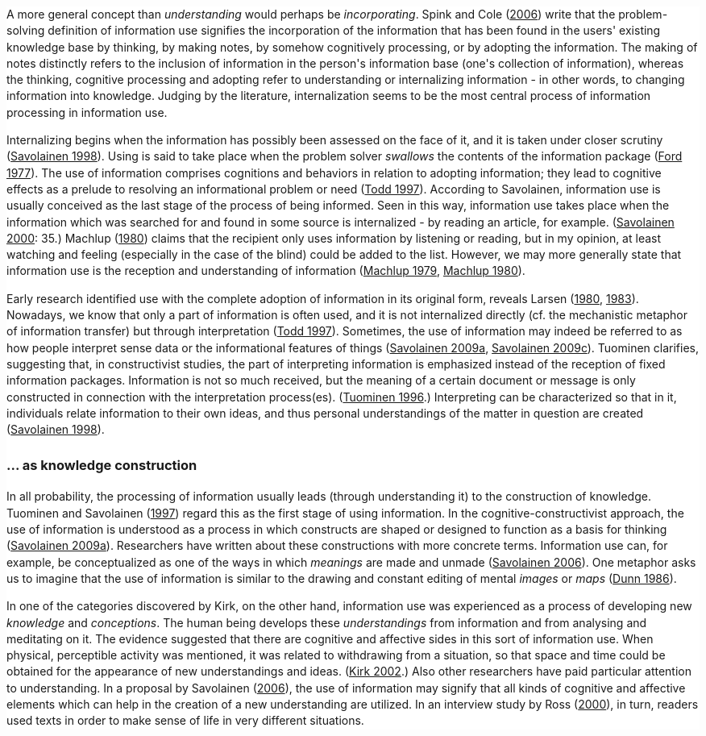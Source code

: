 A more general concept than _understanding_ would perhaps be _incorporating_. Spink and Cole ([2006](#spi06)) write that the problem-solving definition of information use signifies the incorporation of the information that has been found in the users' existing knowledge base by thinking, by making notes, by somehow cognitively processing, or by adopting the information. The making of notes distinctly refers to the inclusion of information in the person's information base (one's collection of information), whereas the thinking, cognitive processing and adopting refer to understanding or internalizing information - in other words, to changing information into knowledge. Judging by the literature, internalization seems to be the most central process of information processing in information use.

Internalizing begins when the information has possibly been assessed on the face of it, and it is taken under closer scrutiny ([Savolainen 1998](#sav98)). Using is said to take place when the problem solver _swallows_ the contents of the information package ([Ford 1977](#for77)). The use of information comprises cognitions and behaviors in relation to adopting information; they lead to cognitive effects as a prelude to resolving an informational problem or need ([Todd 1997](#tod97)). According to Savolainen, information use is usually conceived as the last stage of the process of being informed. Seen in this way, information use takes place when the information which was searched for and found in some source is internalized - by reading an article, for example. ([Savolainen 2000](#sav00): 35.) Machlup ([1980](#mac80)) claims that the recipient only uses information by listening or reading, but in my opinion, at least watching and feeling (especially in the case of the blind) could be added to the list. However, we may more generally state that information use is the reception and understanding of information ([Machlup 1979](#mac79), [Machlup 1980](#mac80)).

Early research identified use with the complete adoption of information in its original form, reveals Larsen ([1980](#lar80), [1983](#lar83)). Nowadays, we know that only a part of information is often used, and it is not internalized directly (cf. the mechanistic metaphor of information transfer) but through interpretation ([Todd 1997](#tod97)). Sometimes, the use of information may indeed be referred to as how people interpret sense data or the informational features of things ([Savolainen 2009a](#sav09a), [Savolainen 2009c](#sav09c)). Tuominen clarifies, suggesting that, in constructivist studies, the part of interpreting information is emphasized instead of the reception of fixed information packages. Information is not so much received, but the meaning of a certain document or message is only constructed in connection with the interpretation process(es). ([Tuominen 1996](#tuo96).) Interpreting can be characterized so that in it, individuals relate information to their own ideas, and thus personal understandings of the matter in question are created ([Savolainen 1998](#sav98)).

### ... as knowledge construction

In all probability, the processing of information usually leads (through understanding it) to the construction of knowledge. Tuominen and Savolainen ([1997](#tuo97)) regard this as the first stage of using information. In the cognitive-constructivist approach, the use of information is understood as a process in which constructs are shaped or designed to function as a basis for thinking ([Savolainen 2009a](#sav09a)). Researchers have written about these constructions with more concrete terms. Information use can, for example, be conceptualized as one of the ways in which _meanings_ are made and unmade ([Savolainen 2006](#sav06)). One metaphor asks us to imagine that the use of information is similar to the drawing and constant editing of mental _images_ or _maps_ ([Dunn 1986](#dun86)).

In one of the categories discovered by Kirk, on the other hand, information use was experienced as a process of developing new _knowledge_ and _conceptions_. The human being develops these _understandings_ from information and from analysing and meditating on it. The evidence suggested that there are cognitive and affective sides in this sort of information use. When physical, perceptible activity was mentioned, it was related to withdrawing from a situation, so that space and time could be obtained for the appearance of new understandings and ideas. ([Kirk 2002](#kir02).) Also other researchers have paid particular attention to understanding. In a proposal by Savolainen ([2006](#sav06)), the use of information may signify that all kinds of cognitive and affective elements which can help in the creation of a new understanding are utilized. In an interview study by Ross ([2000](#ros00)), in turn, readers used texts in order to make sense of life in very different situations.
